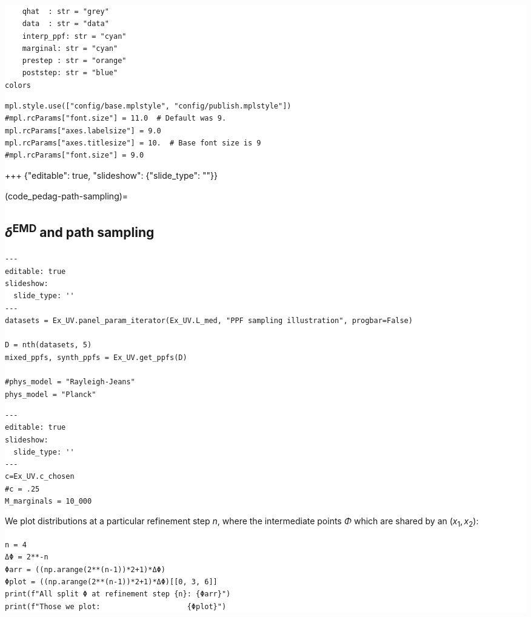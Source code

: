 ```{code-cell} ipython3
    qhat  : str = "grey"
    data  : str = "data"
    interp_ppf: str = "cyan"
    marginal: str = "cyan"
    prestep : str = "orange"
    poststep: str = "blue"
colors
```

```{code-cell} ipython3
mpl.style.use(["config/base.mplstyle", "config/publish.mplstyle"])
#mpl.rcParams["font.size"] = 11.0  # Default was 9.
mpl.rcParams["axes.labelsize"] = 9.0
mpl.rcParams["axes.titlesize"] = 10.  # Base font size is 9
#mpl.rcParams["font.size"] = 9.0
```

+++ {"editable": true, "slideshow": {"slide_type": ""}}

(code_pedag-path-sampling)=
## $δ^{\mathrm{EMD}}$ and path sampling

```{code-cell} ipython3
---
editable: true
slideshow:
  slide_type: ''
---
datasets = Ex_UV.panel_param_iterator(Ex_UV.L_med, "PPF sampling illustration", progbar=False)

D = nth(datasets, 5)
mixed_ppfs, synth_ppfs = Ex_UV.get_ppfs(D)

#phys_model = "Rayleigh-Jeans"
phys_model = "Planck"
```

```{code-cell} ipython3
---
editable: true
slideshow:
  slide_type: ''
---
c=Ex_UV.c_chosen
#c = .25
M_marginals = 10_000
```

We plot distributions at a particular refinement step $n$,
where the intermediate points $Φ$ which are shared by an $(x_1, x_2)$:

```{code-cell} ipython3
n = 4
ΔΦ = 2**-n
Φarr = ((np.arange(2**(n-1))*2+1)*ΔΦ)
Φplot = ((np.arange(2**(n-1))*2+1)*ΔΦ)[[0, 3, 6]]
print(f"All split Φ at refinement step {n}: {Φarr}")
print(f"Those we plot:                    {Φplot}")
```
